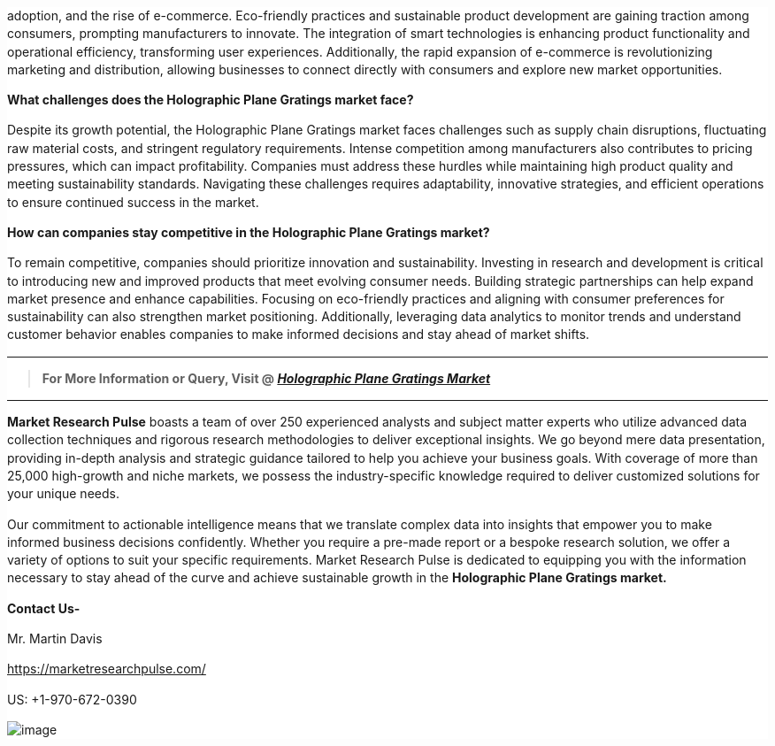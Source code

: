 adoption, and the rise of e-commerce. Eco-friendly practices and sustainable product development are gaining traction among consumers, prompting manufacturers to innovate. The integration of smart technologies is enhancing product functionality and operational efficiency, transforming user experiences. Additionally, the rapid expansion of e-commerce is revolutionizing marketing and distribution, allowing businesses to connect directly with consumers and explore new market opportunities.</p><p><strong>What challenges does the Holographic Plane Gratings market face?</strong></p><p>Despite its growth potential, the Holographic Plane Gratings market faces challenges such as supply chain disruptions, fluctuating raw material costs, and stringent regulatory requirements. Intense competition among manufacturers also contributes to pricing pressures, which can impact profitability. Companies must address these hurdles while maintaining high product quality and meeting sustainability standards. Navigating these challenges requires adaptability, innovative strategies, and efficient operations to ensure continued success in the market.</p><p><strong>How can companies stay competitive in the Holographic Plane Gratings market?</strong></p><p>To remain competitive, companies should prioritize innovation and sustainability. Investing in research and development is critical to introducing new and improved products that meet evolving consumer needs. Building strategic partnerships can help expand market presence and enhance capabilities. Focusing on eco-friendly practices and aligning with consumer preferences for sustainability can also strengthen market positioning. Additionally, leveraging data analytics to monitor trends and understand customer behavior enables companies to make informed decisions and stay ahead of market shifts.</p><hr /><blockquote><p><strong>For More Information or Query, Visit @&nbsp;<em><a href="https://marketresearchpulse.com/report/141182/holographic-plane-gratings-market?utm_source=Linkedin&utm_medium=030">Holographic Plane Gratings Market</a></em></strong></p></blockquote><hr /><p><strong>Market Research Pulse</strong> boasts a team of over 250 experienced analysts and subject matter experts who utilize advanced data collection techniques and rigorous research methodologies to deliver exceptional insights. We go beyond mere data presentation, providing in-depth analysis and strategic guidance tailored to help you achieve your business goals. With coverage of more than 25,000 high-growth and niche markets, we possess the industry-specific knowledge required to deliver customized solutions for your unique needs.</p><p>Our commitment to actionable intelligence means that we translate complex data into insights that empower you to make informed business decisions confidently. Whether you require a pre-made report or a bespoke research solution, we offer a variety of options to suit your specific requirements. Market Research Pulse is dedicated to equipping you with the information necessary to stay ahead of the curve and achieve sustainable growth in the <strong>Holographic Plane Gratings market.</strong></p><p><strong>Contact Us-</strong></p><p>Mr. Martin Davis</p><p>https://marketresearchpulse.com/</p><p>US: +1-970-672-0390</p>
![image](https://github.com/user-attachments/assets/bec93be6-60b9-4c9e-8f8b-0e6a02f5e79b)
